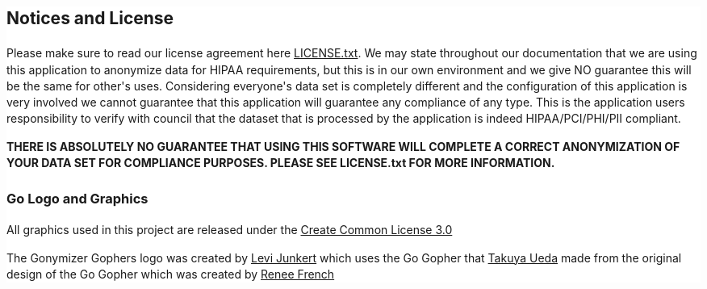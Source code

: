 ## Notices and License

Please make sure to read our license agreement here [LICENSE.txt](https://github.com/smithoss/gonymizer/blob/master/LICENSE.txt). We may state throughout our documentation that we are using this
application to anonymize data for HIPAA requirements, but this is in our own environment and we give NO guarantee this
will be the same for other's uses. Considering everyone's data set is completely different and the configuration of
this application is very involved we cannot guarantee that this application will guarantee any compliance of any type.
This is the application users responsibility to verify with council that the dataset that is processed by the
application is indeed HIPAA/PCI/PHI/PII compliant.

**THERE IS ABSOLUTELY NO GUARANTEE THAT USING THIS SOFTWARE WILL COMPLETE A CORRECT ANONYMIZATION OF YOUR DATA SET
FOR COMPLIANCE PURPOSES. PLEASE SEE LICENSE.txt FOR MORE INFORMATION.**

### Go Logo and Graphics

All graphics used in this project are released under the [Create Common License 3.0](https://creativecommons.org/licenses/by/3.0/us/)

The Gonymizer Gophers logo was created by [Levi Junkert](https://github.com/junkert) which uses the Go Gopher that [Takuya Ueda](https://twitter.com/tenntenn) made from the original design of the Go Gopher which was created by [Renee French](http://reneefrench.blogspot.com/)
